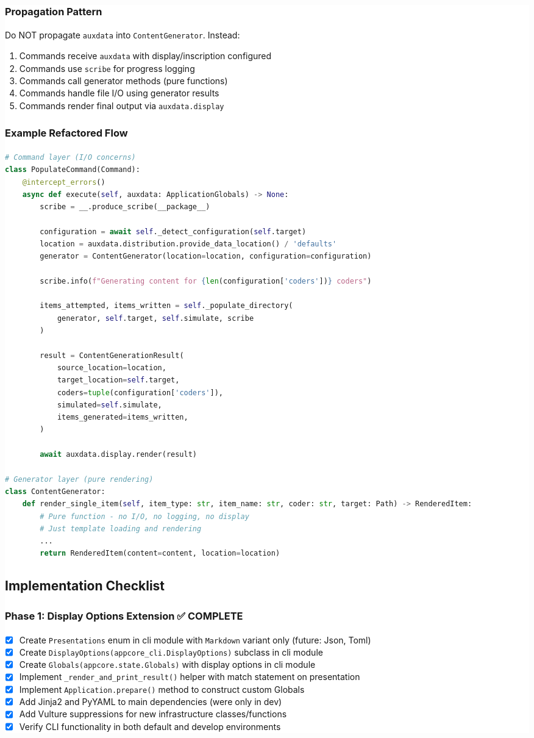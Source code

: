 ### Propagation Pattern

Do NOT propagate `auxdata` into `ContentGenerator`. Instead:

1. Commands receive `auxdata` with display/inscription configured
2. Commands use `scribe` for progress logging
3. Commands call generator methods (pure functions)
4. Commands handle file I/O using generator results
5. Commands render final output via `auxdata.display`

### Example Refactored Flow

```python
# Command layer (I/O concerns)
class PopulateCommand(Command):
    @intercept_errors()
    async def execute(self, auxdata: ApplicationGlobals) -> None:
        scribe = __.produce_scribe(__package__)

        configuration = await self._detect_configuration(self.target)
        location = auxdata.distribution.provide_data_location() / 'defaults'
        generator = ContentGenerator(location=location, configuration=configuration)

        scribe.info(f"Generating content for {len(configuration['coders'])} coders")

        items_attempted, items_written = self._populate_directory(
            generator, self.target, self.simulate, scribe
        )

        result = ContentGenerationResult(
            source_location=location,
            target_location=self.target,
            coders=tuple(configuration['coders']),
            simulated=self.simulate,
            items_generated=items_written,
        )

        await auxdata.display.render(result)

# Generator layer (pure rendering)
class ContentGenerator:
    def render_single_item(self, item_type: str, item_name: str, coder: str, target: Path) -> RenderedItem:
        # Pure function - no I/O, no logging, no display
        # Just template loading and rendering
        ...
        return RenderedItem(content=content, location=location)
```

## Implementation Checklist

### Phase 1: Display Options Extension ✅ COMPLETE
- [x] Create `Presentations` enum in cli module with `Markdown` variant only (future: Json, Toml)
- [x] Create `DisplayOptions(appcore_cli.DisplayOptions)` subclass in cli module
- [x] Create `Globals(appcore.state.Globals)` with display options in cli module
- [x] Implement `_render_and_print_result()` helper with match statement on presentation
- [x] Implement `Application.prepare()` method to construct custom Globals
- [x] Add Jinja2 and PyYAML to main dependencies (were only in dev)
- [x] Add Vulture suppressions for new infrastructure classes/functions
- [x] Verify CLI functionality in both default and develop environments
